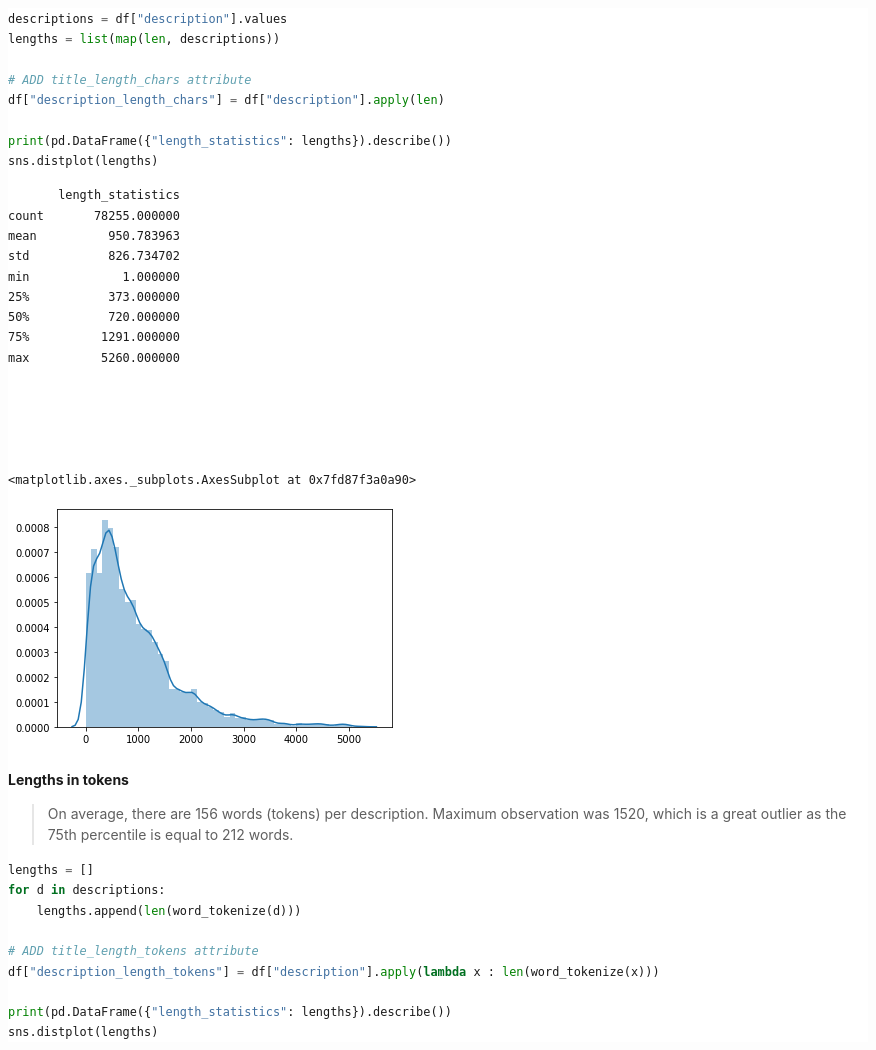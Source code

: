 
```python
descriptions = df["description"].values
lengths = list(map(len, descriptions))

# ADD title_length_chars attribute
df["description_length_chars"] = df["description"].apply(len)

print(pd.DataFrame({"length_statistics": lengths}).describe())
sns.distplot(lengths)
```

           length_statistics
    count       78255.000000
    mean          950.783963
    std           826.734702
    min             1.000000
    25%           373.000000
    50%           720.000000
    75%          1291.000000
    max          5260.000000





    <matplotlib.axes._subplots.AxesSubplot at 0x7fd87f3a0a90>




![png](output_66_2.png)


**Lengths in tokens**
> On average, there are 156 words (tokens) per description. Maximum observation was 1520, which is a great outlier as the 75th percentile is equal to 212 words. 


```python
lengths = []
for d in descriptions:
    lengths.append(len(word_tokenize(d)))

# ADD title_length_tokens attribute
df["description_length_tokens"] = df["description"].apply(lambda x : len(word_tokenize(x)))
    
print(pd.DataFrame({"length_statistics": lengths}).describe())
sns.distplot(lengths)
```
